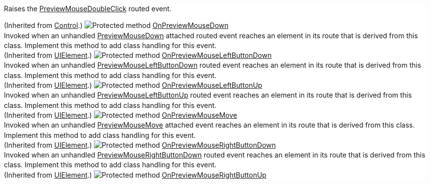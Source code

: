 Raises the <a href="http://msdn.microsoft.com/en-us/library/ms597617">PreviewMouseDoubleClick</a> routed event.
</div>
(Inherited from <a href="http://msdn.microsoft.com/en-us/library/ms609826">Control</a>.)</td>
</tr>
<tr class="even">
<td><img src="https://msdn.microsoft.com/en-us/Dn736273.protmethod(en-us,PandP.50).gif" title="Protected method" /></td>
<td><a href="http://msdn.microsoft.com/en-us/library/ms599283">OnPreviewMouseDown</a></td>
<td><div class="summary">
Invoked when an unhandled <a href="http://msdn.microsoft.com/en-us/library/ms523154">PreviewMouseDown</a> attached routed event reaches an element in its route that is derived from this class. Implement this method to add class handling for this event.
</div>
(Inherited from <a href="http://msdn.microsoft.com/en-us/library/ms590078">UIElement</a>.)</td>
</tr>
<tr class="odd">
<td><img src="https://msdn.microsoft.com/en-us/Dn736273.protmethod(en-us,PandP.50).gif" title="Protected method" /></td>
<td><a href="http://msdn.microsoft.com/en-us/library/ms599284">OnPreviewMouseLeftButtonDown</a></td>
<td><div class="summary">
Invoked when an unhandled <a href="http://msdn.microsoft.com/en-us/library/ms596697">PreviewMouseLeftButtonDown</a> routed event reaches an element in its route that is derived from this class. Implement this method to add class handling for this event.
</div>
(Inherited from <a href="http://msdn.microsoft.com/en-us/library/ms590078">UIElement</a>.)</td>
</tr>
<tr class="even">
<td><img src="https://msdn.microsoft.com/en-us/Dn736273.protmethod(en-us,PandP.50).gif" title="Protected method" /></td>
<td><a href="http://msdn.microsoft.com/en-us/library/ms599285">OnPreviewMouseLeftButtonUp</a></td>
<td><div class="summary">
Invoked when an unhandled <a href="http://msdn.microsoft.com/en-us/library/ms596698">PreviewMouseLeftButtonUp</a> routed event reaches an element in its route that is derived from this class. Implement this method to add class handling for this event.
</div>
(Inherited from <a href="http://msdn.microsoft.com/en-us/library/ms590078">UIElement</a>.)</td>
</tr>
<tr class="odd">
<td><img src="https://msdn.microsoft.com/en-us/Dn736273.protmethod(en-us,PandP.50).gif" title="Protected method" /></td>
<td><a href="http://msdn.microsoft.com/en-us/library/ms599286">OnPreviewMouseMove</a></td>
<td><div class="summary">
Invoked when an unhandled <a href="http://msdn.microsoft.com/en-us/library/ms523159">PreviewMouseMove</a> attached event reaches an element in its route that is derived from this class. Implement this method to add class handling for this event.
</div>
(Inherited from <a href="http://msdn.microsoft.com/en-us/library/ms590078">UIElement</a>.)</td>
</tr>
<tr class="even">
<td><img src="https://msdn.microsoft.com/en-us/Dn736273.protmethod(en-us,PandP.50).gif" title="Protected method" /></td>
<td><a href="http://msdn.microsoft.com/en-us/library/ms599287">OnPreviewMouseRightButtonDown</a></td>
<td><div class="summary">
Invoked when an unhandled <a href="http://msdn.microsoft.com/en-us/library/ms596700">PreviewMouseRightButtonDown</a> routed event reaches an element in its route that is derived from this class. Implement this method to add class handling for this event.
</div>
(Inherited from <a href="http://msdn.microsoft.com/en-us/library/ms590078">UIElement</a>.)</td>
</tr>
<tr class="odd">
<td><img src="https://msdn.microsoft.com/en-us/Dn736273.protmethod(en-us,PandP.50).gif" title="Protected method" /></td>
<td><a href="http://msdn.microsoft.com/en-us/library/ms599288">OnPreviewMouseRightButtonUp</a></td>